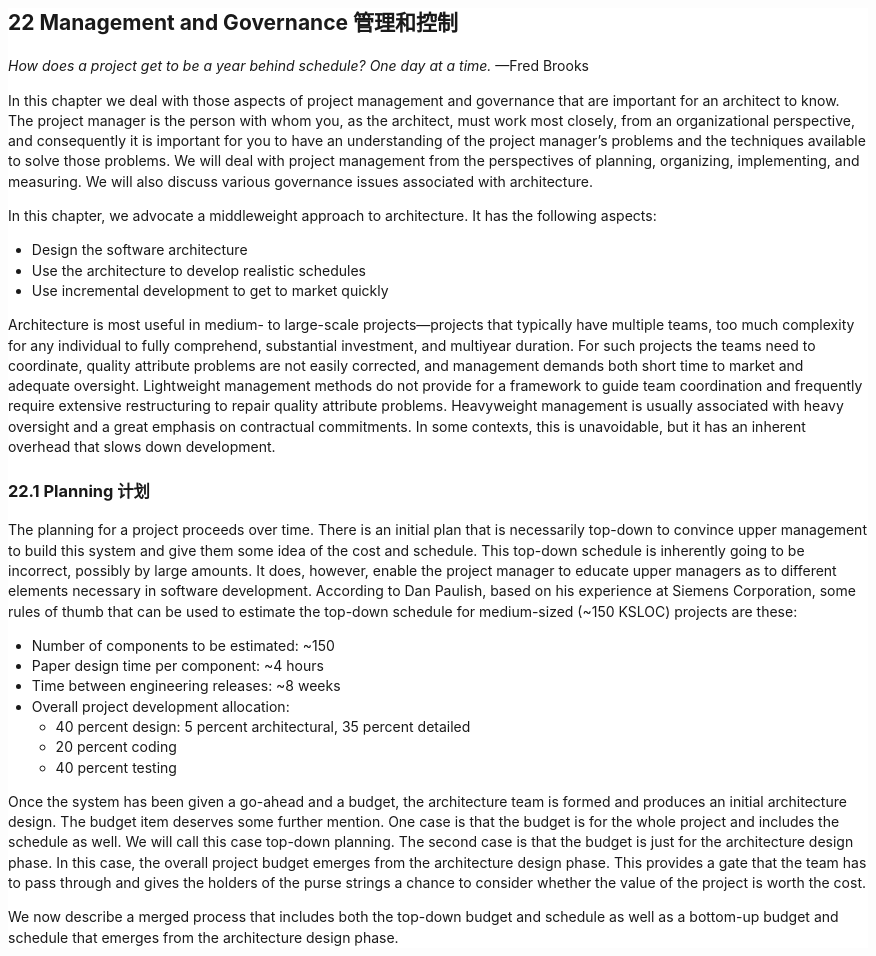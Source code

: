## 22 Management and Governance 管理和控制

_How does a project get to be a year behind schedule? One day at a time._
—Fred Brooks

In this chapter we deal with those aspects of project management and governance that are important for an architect to know. The project manager is the person with whom you, as the architect, must work most closely, from an organizational perspective, and consequently it is important for you to have an understanding of the project manager’s problems and the techniques available to solve those problems. We will deal with project management from the perspectives of planning, organizing, implementing, and measuring. We will also discuss various governance issues associated with architecture.

In this chapter, we advocate a middleweight approach to architecture. It has the following aspects:

* Design the software architecture
* Use the architecture to develop realistic schedules
* Use incremental development to get to market quickly

Architecture is most useful in medium- to large-scale projects—projects that typically have multiple teams, too much complexity for any individual to fully comprehend, substantial investment, and multiyear duration. For such projects the teams need to coordinate, quality attribute problems are not easily corrected, and management demands both short time to market and adequate oversight. Lightweight management methods do not provide for a framework to guide team coordination and frequently require extensive restructuring to repair quality attribute problems. Heavyweight management is usually associated with heavy oversight and a great emphasis on contractual commitments. In some contexts, this is unavoidable, but it has an inherent overhead that slows down development.

### 22.1 Planning 计划

The planning for a project proceeds over time. There is an initial plan that is necessarily top-down to convince upper management to build this system and give them some idea of the cost and schedule. This top-down schedule is inherently going to be incorrect, possibly by large amounts. It does, however, enable the project manager to educate upper managers as to different elements necessary in software development. According to Dan Paulish, based on his experience at Siemens Corporation, some rules of thumb that can be used to estimate the top-down schedule for medium-sized (~150 KSLOC) projects are these:

* Number of components to be estimated: ~150
* Paper design time per component: ~4 hours
* Time between engineering releases: ~8 weeks
* Overall project development allocation:
  * 40 percent design: 5 percent architectural, 35 percent detailed
  * 20 percent coding
  * 40 percent testing

Once the system has been given a go-ahead and a budget, the architecture team is formed and produces an initial architecture design. The budget item deserves some further mention. One case is that the budget is for the whole project and includes the schedule as well. We will call this case top-down planning. The second case is that the budget is just for the architecture design phase. In this case, the overall project budget emerges from the architecture design phase. This provides a gate that the team has to pass through and gives the holders of the purse strings a chance to consider whether the value of the project is worth the cost.

We now describe a merged process that includes both the top-down budget and schedule as well as a bottom-up budget and schedule that emerges from the architecture design phase.

